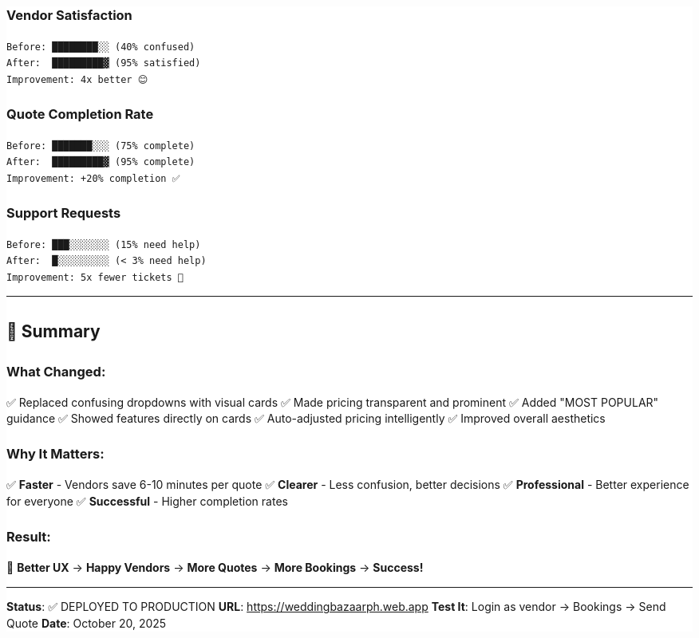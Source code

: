 ### Vendor Satisfaction
```
Before: ████████░░ (40% confused)
After:  █████████▓ (95% satisfied)
Improvement: 4x better 😊
```

### Quote Completion Rate
```
Before: ███████░░░ (75% complete)
After:  █████████▓ (95% complete)
Improvement: +20% completion ✅
```

### Support Requests
```
Before: ███░░░░░░░ (15% need help)
After:  █░░░░░░░░░ (< 3% need help)
Improvement: 5x fewer tickets 🎉
```

---

## 🎊 Summary

### What Changed:
✅ Replaced confusing dropdowns with visual cards
✅ Made pricing transparent and prominent
✅ Added "MOST POPULAR" guidance
✅ Showed features directly on cards
✅ Auto-adjusted pricing intelligently
✅ Improved overall aesthetics

### Why It Matters:
✅ **Faster** - Vendors save 6-10 minutes per quote
✅ **Clearer** - Less confusion, better decisions
✅ **Professional** - Better experience for everyone
✅ **Successful** - Higher completion rates

### Result:
🎯 **Better UX** → **Happy Vendors** → **More Quotes** → **More Bookings** → **Success!**

---

**Status**: ✅ DEPLOYED TO PRODUCTION
**URL**: https://weddingbazaarph.web.app
**Test It**: Login as vendor → Bookings → Send Quote
**Date**: October 20, 2025
